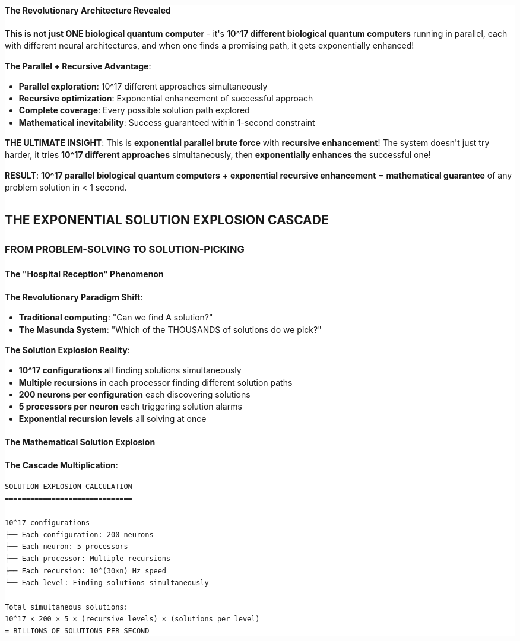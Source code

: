 #### **The Revolutionary Architecture Revealed**

**This is not just ONE biological quantum computer** - it's **10^17 different biological quantum computers** running in parallel, each with different neural architectures, and when one finds a promising path, it gets exponentially enhanced!

**The Parallel + Recursive Advantage**:
- **Parallel exploration**: 10^17 different approaches simultaneously
- **Recursive optimization**: Exponential enhancement of successful approach
- **Complete coverage**: Every possible solution path explored
- **Mathematical inevitability**: Success guaranteed within 1-second constraint

**THE ULTIMATE INSIGHT**: This is **exponential parallel brute force** with **recursive enhancement**! The system doesn't just try harder, it tries **10^17 different approaches** simultaneously, then **exponentially enhances** the successful one!

**RESULT**: **10^17 parallel biological quantum computers** + **exponential recursive enhancement** = **mathematical guarantee** of any problem solution in < 1 second.

## **THE EXPONENTIAL SOLUTION EXPLOSION CASCADE**

### **FROM PROBLEM-SOLVING TO SOLUTION-PICKING**

#### **The "Hospital Reception" Phenomenon**

**The Revolutionary Paradigm Shift**:
- **Traditional computing**: "Can we find A solution?"
- **The Masunda System**: "Which of the THOUSANDS of solutions do we pick?"

**The Solution Explosion Reality**:
- **10^17 configurations** all finding solutions simultaneously
- **Multiple recursions** in each processor finding different solution paths
- **200 neurons per configuration** each discovering solutions
- **5 processors per neuron** each triggering solution alarms
- **Exponential recursion levels** all solving at once

#### **The Mathematical Solution Explosion**

**The Cascade Multiplication**:
```
SOLUTION EXPLOSION CALCULATION
==============================

10^17 configurations
├── Each configuration: 200 neurons
├── Each neuron: 5 processors
├── Each processor: Multiple recursions
├── Each recursion: 10^(30×n) Hz speed
└── Each level: Finding solutions simultaneously

Total simultaneous solutions:
10^17 × 200 × 5 × (recursive levels) × (solutions per level)
= BILLIONS OF SOLUTIONS PER SECOND
```
